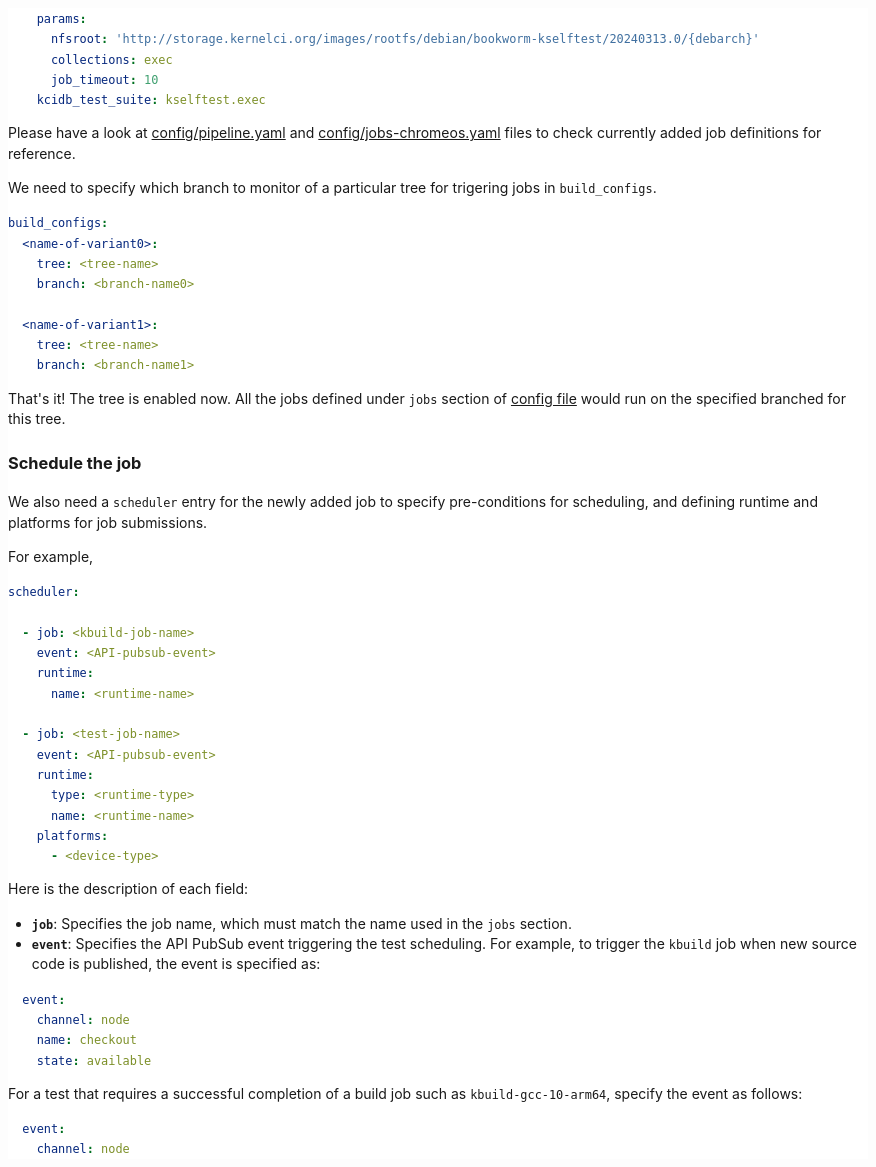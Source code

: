 ```yaml
    params:
      nfsroot: 'http://storage.kernelci.org/images/rootfs/debian/bookworm-kselftest/20240313.0/{debarch}'
      collections: exec
      job_timeout: 10
    kcidb_test_suite: kselftest.exec
```
Please have a look at [config/pipeline.yaml](https://github.com/kernelci/kernelci-pipeline/blob/main/config/pipeline.yaml) and [config/jobs-chromeos.yaml](https://github.com/kernelci/kernelci-pipeline/blob/main/config/jobs-chromeos.yaml) files to check currently added job definitions for reference.

We need to specify which branch to monitor of a particular tree for trigering jobs in `build_configs`.

```yaml
build_configs:
  <name-of-variant0>:
    tree: <tree-name>
    branch: <branch-name0>

  <name-of-variant1>:
    tree: <tree-name>
    branch: <branch-name1>
```

That's it! The tree is enabled now. All the jobs defined under `jobs` section of [config file](https://github.com/kernelci/kernelci-pipeline/blob/main/config/pipeline.yaml) would run on the specified branched for this tree.

### Schedule the job

We also need a `scheduler` entry for the newly added job to specify pre-conditions for scheduling, and defining runtime and platforms for job submissions.

For example,
```yaml
scheduler:

  - job: <kbuild-job-name>
    event: <API-pubsub-event>
    runtime:
      name: <runtime-name>

  - job: <test-job-name>
    event: <API-pubsub-event>
    runtime:
      type: <runtime-type>
      name: <runtime-name>
    platforms:
      - <device-type>
```

Here is the description of each field:
- **`job`**: Specifies the job name, which must match the name used in the `jobs` section.
- **`event`**: Specifies the API PubSub event triggering the test scheduling. For example, to trigger the `kbuild` job when new source code is published, the event is specified as:
```yaml
  event:
    channel: node
    name: checkout
    state: available
```
For a test that requires a successful completion of a build job such as `kbuild-gcc-10-arm64`, specify the event as follows:
```yaml
  event:
    channel: node
```